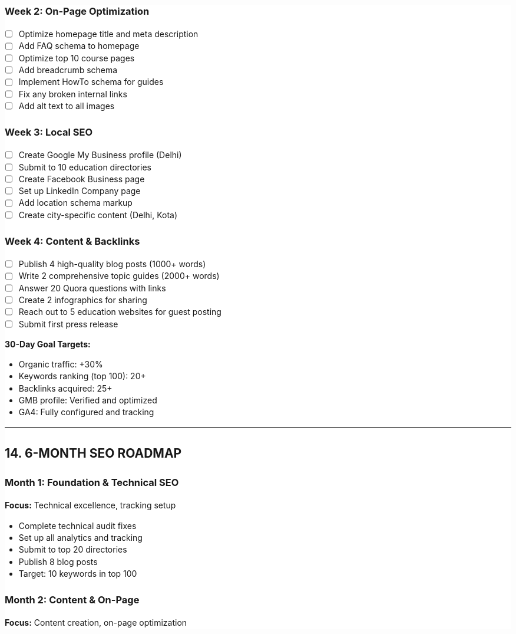 ### Week 2: On-Page Optimization

- [ ] Optimize homepage title and meta description
- [ ] Add FAQ schema to homepage
- [ ] Optimize top 10 course pages
- [ ] Add breadcrumb schema
- [ ] Implement HowTo schema for guides
- [ ] Fix any broken internal links
- [ ] Add alt text to all images

### Week 3: Local SEO

- [ ] Create Google My Business profile (Delhi)
- [ ] Submit to 10 education directories
- [ ] Create Facebook Business page
- [ ] Set up LinkedIn Company page
- [ ] Add location schema markup
- [ ] Create city-specific content (Delhi, Kota)

### Week 4: Content & Backlinks

- [ ] Publish 4 high-quality blog posts (1000+ words)
- [ ] Write 2 comprehensive topic guides (2000+ words)
- [ ] Answer 20 Quora questions with links
- [ ] Create 2 infographics for sharing
- [ ] Reach out to 5 education websites for guest posting
- [ ] Submit first press release

**30-Day Goal Targets:**

- Organic traffic: +30%
- Keywords ranking (top 100): 20+
- Backlinks acquired: 25+
- GMB profile: Verified and optimized
- GA4: Fully configured and tracking

---

## 14. 6-MONTH SEO ROADMAP

### Month 1: Foundation & Technical SEO

**Focus:** Technical excellence, tracking setup

- Complete technical audit fixes
- Set up all analytics and tracking
- Submit to top 20 directories
- Publish 8 blog posts
- Target: 10 keywords in top 100

### Month 2: Content & On-Page

**Focus:** Content creation, on-page optimization

